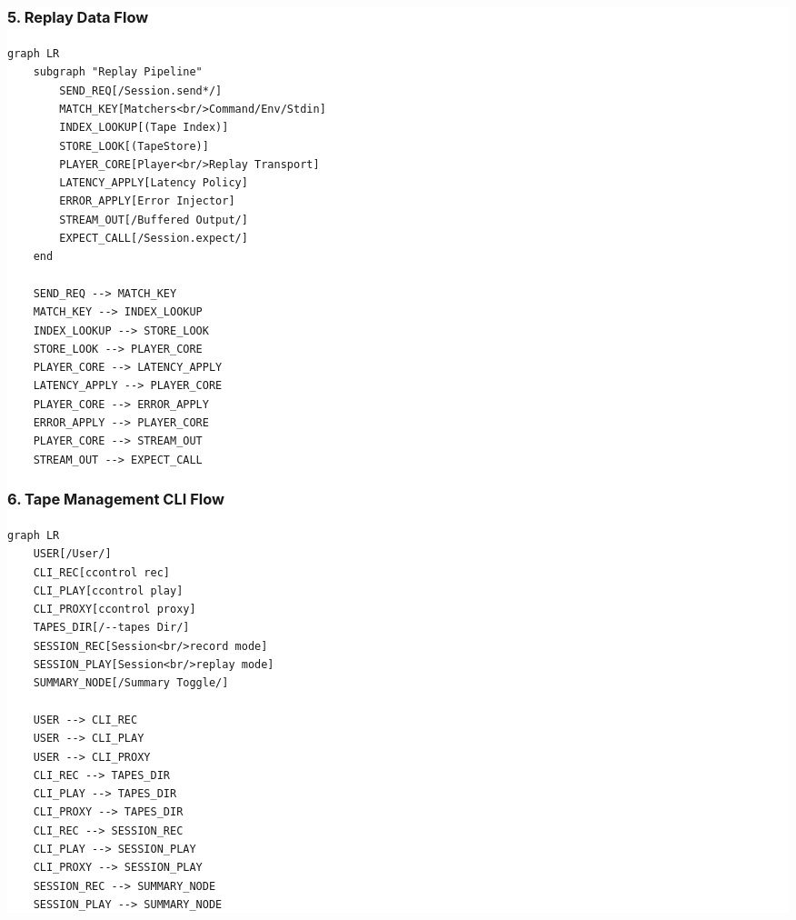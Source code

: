 ### 5. Replay Data Flow

```mermaid
graph LR
    subgraph "Replay Pipeline"
        SEND_REQ[/Session.send*/]
        MATCH_KEY[Matchers<br/>Command/Env/Stdin]
        INDEX_LOOKUP[(Tape Index)]
        STORE_LOOK[(TapeStore)]
        PLAYER_CORE[Player<br/>Replay Transport]
        LATENCY_APPLY[Latency Policy]
        ERROR_APPLY[Error Injector]
        STREAM_OUT[/Buffered Output/]
        EXPECT_CALL[/Session.expect/]
    end

    SEND_REQ --> MATCH_KEY
    MATCH_KEY --> INDEX_LOOKUP
    INDEX_LOOKUP --> STORE_LOOK
    STORE_LOOK --> PLAYER_CORE
    PLAYER_CORE --> LATENCY_APPLY
    LATENCY_APPLY --> PLAYER_CORE
    PLAYER_CORE --> ERROR_APPLY
    ERROR_APPLY --> PLAYER_CORE
    PLAYER_CORE --> STREAM_OUT
    STREAM_OUT --> EXPECT_CALL
```

### 6. Tape Management CLI Flow

```mermaid
graph LR
    USER[/User/]
    CLI_REC[ccontrol rec]
    CLI_PLAY[ccontrol play]
    CLI_PROXY[ccontrol proxy]
    TAPES_DIR[/--tapes Dir/]
    SESSION_REC[Session<br/>record mode]
    SESSION_PLAY[Session<br/>replay mode]
    SUMMARY_NODE[/Summary Toggle/]

    USER --> CLI_REC
    USER --> CLI_PLAY
    USER --> CLI_PROXY
    CLI_REC --> TAPES_DIR
    CLI_PLAY --> TAPES_DIR
    CLI_PROXY --> TAPES_DIR
    CLI_REC --> SESSION_REC
    CLI_PLAY --> SESSION_PLAY
    CLI_PROXY --> SESSION_PLAY
    SESSION_REC --> SUMMARY_NODE
    SESSION_PLAY --> SUMMARY_NODE
```
